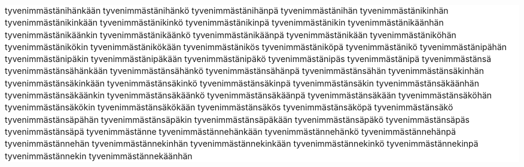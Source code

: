 tyvenimmästänihänkään
tyvenimmästänihänkö
tyvenimmästänihänpä
tyvenimmästänihän
tyvenimmästänikinhän
tyvenimmästänikinkään
tyvenimmästänikinkö
tyvenimmästänikinpä
tyvenimmästänikin
tyvenimmästänikäänhän
tyvenimmästänikäänkin
tyvenimmästänikäänkö
tyvenimmästänikäänpä
tyvenimmästänikään
tyvenimmästäniköhän
tyvenimmästänikökin
tyvenimmästänikökään
tyvenimmästänikös
tyvenimmästäniköpä
tyvenimmästänikö
tyvenimmästänipähän
tyvenimmästänipäkin
tyvenimmästänipäkään
tyvenimmästänipäkö
tyvenimmästänipäs
tyvenimmästänipä
tyvenimmästänsä
tyvenimmästänsähänkään
tyvenimmästänsähänkö
tyvenimmästänsähänpä
tyvenimmästänsähän
tyvenimmästänsäkinhän
tyvenimmästänsäkinkään
tyvenimmästänsäkinkö
tyvenimmästänsäkinpä
tyvenimmästänsäkin
tyvenimmästänsäkäänhän
tyvenimmästänsäkäänkin
tyvenimmästänsäkäänkö
tyvenimmästänsäkäänpä
tyvenimmästänsäkään
tyvenimmästänsäköhän
tyvenimmästänsäkökin
tyvenimmästänsäkökään
tyvenimmästänsäkös
tyvenimmästänsäköpä
tyvenimmästänsäkö
tyvenimmästänsäpähän
tyvenimmästänsäpäkin
tyvenimmästänsäpäkään
tyvenimmästänsäpäkö
tyvenimmästänsäpäs
tyvenimmästänsäpä
tyvenimmästänne
tyvenimmästännehänkään
tyvenimmästännehänkö
tyvenimmästännehänpä
tyvenimmästännehän
tyvenimmästännekinhän
tyvenimmästännekinkään
tyvenimmästännekinkö
tyvenimmästännekinpä
tyvenimmästännekin
tyvenimmästännekäänhän